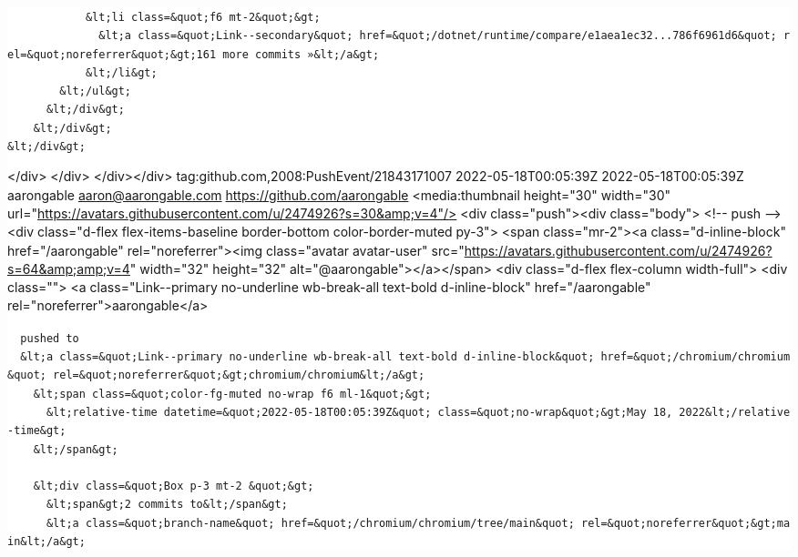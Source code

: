 

                &lt;li class=&quot;f6 mt-2&quot;&gt;
                  &lt;a class=&quot;Link--secondary&quot; href=&quot;/dotnet/runtime/compare/e1aea1ec32...786f6961d6&quot; rel=&quot;noreferrer&quot;&gt;161 more commits »&lt;/a&gt;
                &lt;/li&gt;
            &lt;/ul&gt;
          &lt;/div&gt;
        &lt;/div&gt;
    &lt;/div&gt;
  &lt;/div&gt;
&lt;/div&gt;
&lt;/div&gt;&lt;/div&gt;</content>
  </entry>
  <entry>
    <id>tag:github.com,2008:PushEvent/21843171007</id>
    <published>2022-05-18T00:05:39Z</published>
    <updated>2022-05-18T00:05:39Z</updated>
    <link type="text/html" rel="alternate" href="https://github.com/chromium/chromium/compare/7eb8a4742f...80f6a9e4f9"/>
    <title type="html">aarongable pushed to main in chromium/chromium</title>
    <author>
      <name>aarongable</name>
      <email>aaron@aarongable.com</email>
      <uri>https://github.com/aarongable</uri>
    </author>
    <media:thumbnail height="30" width="30" url="https://avatars.githubusercontent.com/u/2474926?s=30&amp;v=4"/>
    <content type="html">&lt;div class=&quot;push&quot;&gt;&lt;div class=&quot;body&quot;&gt;
&lt;!-- push --&gt;
&lt;div class=&quot;d-flex flex-items-baseline border-bottom color-border-muted py-3&quot;&gt;
    &lt;span class=&quot;mr-2&quot;&gt;&lt;a class=&quot;d-inline-block&quot; href=&quot;/aarongable&quot; rel=&quot;noreferrer&quot;&gt;&lt;img class=&quot;avatar avatar-user&quot; src=&quot;https://avatars.githubusercontent.com/u/2474926?s=64&amp;amp;v=4&quot; width=&quot;32&quot; height=&quot;32&quot; alt=&quot;@aarongable&quot;&gt;&lt;/a&gt;&lt;/span&gt;
  &lt;div class=&quot;d-flex flex-column width-full&quot;&gt;
    &lt;div class=&quot;&quot;&gt;
      &lt;a class=&quot;Link--primary no-underline wb-break-all text-bold d-inline-block&quot; href=&quot;/aarongable&quot; rel=&quot;noreferrer&quot;&gt;aarongable&lt;/a&gt;
      
      pushed to
      &lt;a class=&quot;Link--primary no-underline wb-break-all text-bold d-inline-block&quot; href=&quot;/chromium/chromium&quot; rel=&quot;noreferrer&quot;&gt;chromium/chromium&lt;/a&gt;
        &lt;span class=&quot;color-fg-muted no-wrap f6 ml-1&quot;&gt;
          &lt;relative-time datetime=&quot;2022-05-18T00:05:39Z&quot; class=&quot;no-wrap&quot;&gt;May 18, 2022&lt;/relative-time&gt;
        &lt;/span&gt;

        &lt;div class=&quot;Box p-3 mt-2 &quot;&gt;
          &lt;span&gt;2 commits to&lt;/span&gt;
          &lt;a class=&quot;branch-name&quot; href=&quot;/chromium/chromium/tree/main&quot; rel=&quot;noreferrer&quot;&gt;main&lt;/a&gt;
